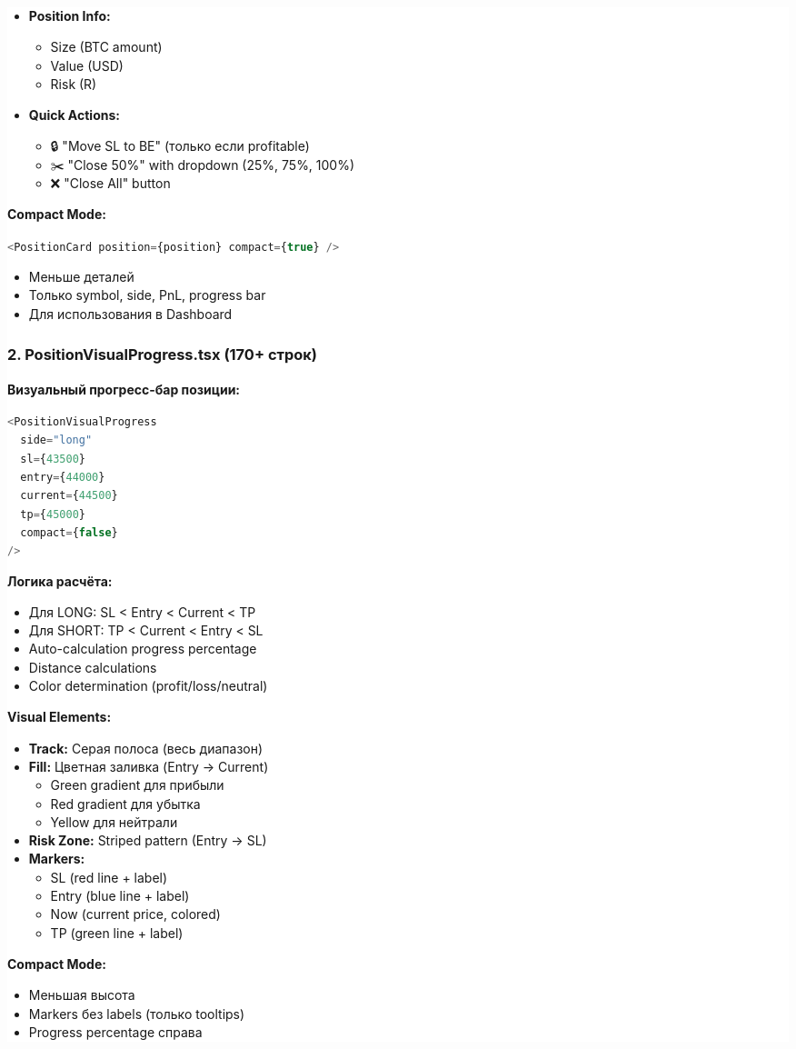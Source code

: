 - **Position Info:**
  - Size (BTC amount)
  - Value (USD)
  - Risk (R)

- **Quick Actions:**
  - 🔒 "Move SL to BE" (только если profitable)
  - ✂️ "Close 50%" with dropdown (25%, 75%, 100%)
  - ❌ "Close All" button

**Compact Mode:**
```typescript
<PositionCard position={position} compact={true} />
```
- Меньше деталей
- Только symbol, side, PnL, progress bar
- Для использования в Dashboard

### 2. PositionVisualProgress.tsx (170+ строк)

**Визуальный прогресс-бар позиции:**

```typescript
<PositionVisualProgress
  side="long"
  sl={43500}
  entry={44000}
  current={44500}
  tp={45000}
  compact={false}
/>
```

**Логика расчёта:**
- Для LONG: SL < Entry < Current < TP
- Для SHORT: TP < Current < Entry < SL
- Auto-calculation progress percentage
- Distance calculations
- Color determination (profit/loss/neutral)

**Visual Elements:**
- **Track:** Серая полоса (весь диапазон)
- **Fill:** Цветная заливка (Entry → Current)
  - Green gradient для прибыли
  - Red gradient для убытка
  - Yellow для нейтрали
- **Risk Zone:** Striped pattern (Entry → SL)
- **Markers:**
  - SL (red line + label)
  - Entry (blue line + label)
  - Now (current price, colored)
  - TP (green line + label)

**Compact Mode:**
- Меньшая высота
- Markers без labels (только tooltips)
- Progress percentage справа
